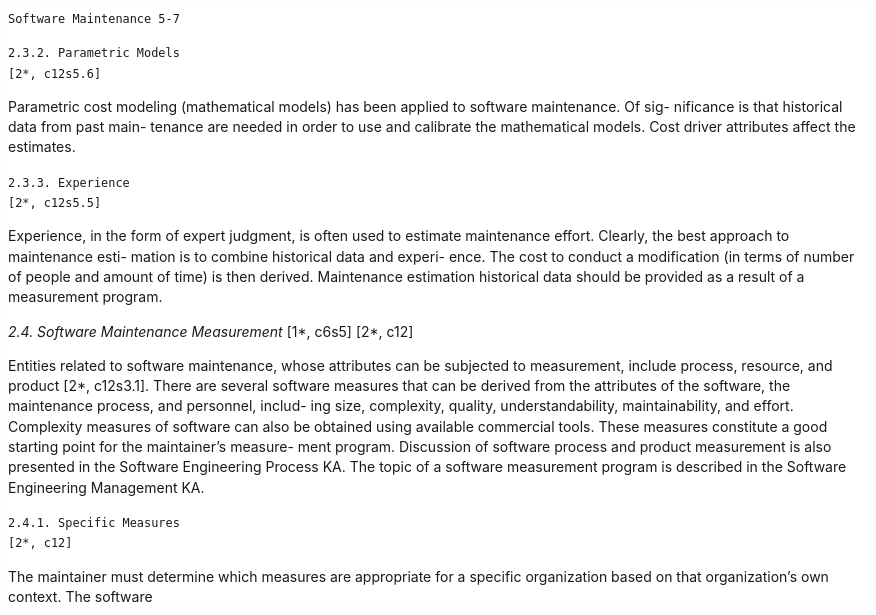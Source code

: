 ```
Software Maintenance 5-7
```
```
2.3.2. Parametric Models
[2*, c12s5.6]
```
Parametric cost modeling (mathematical models)
has been applied to software maintenance. Of sig-
nificance is that historical data from past main-
tenance are needed in order to use and calibrate
the mathematical models. Cost driver attributes
affect the estimates.

```
2.3.3. Experience
[2*, c12s5.5]
```
Experience, in the form of expert judgment,
is often used to estimate maintenance effort.
Clearly, the best approach to maintenance esti-
mation is to combine historical data and experi-
ence. The cost to conduct a modification (in terms
of number of people and amount of time) is then
derived. Maintenance estimation historical data
should be provided as a result of a measurement
program.

_2.4. Software Maintenance Measurement_
[1*, c6s5] [2*, c12]

Entities related to software maintenance, whose
attributes can be subjected to measurement,
include process, resource, and product [2*,
c12s3.1].
There are several software measures that can
be derived from the attributes of the software,
the maintenance process, and personnel, includ-
ing size, complexity, quality, understandability,
maintainability, and effort. Complexity measures
of software can also be obtained using available
commercial tools. These measures constitute a
good starting point for the maintainer’s measure-
ment program. Discussion of software process
and product measurement is also presented in the
Software Engineering Process KA. The topic of
a software measurement program is described in
the Software Engineering Management KA.

```
2.4.1. Specific Measures
[2*, c12]
```
The maintainer must determine which measures
are appropriate for a specific organization based
on that organization’s own context. The software
